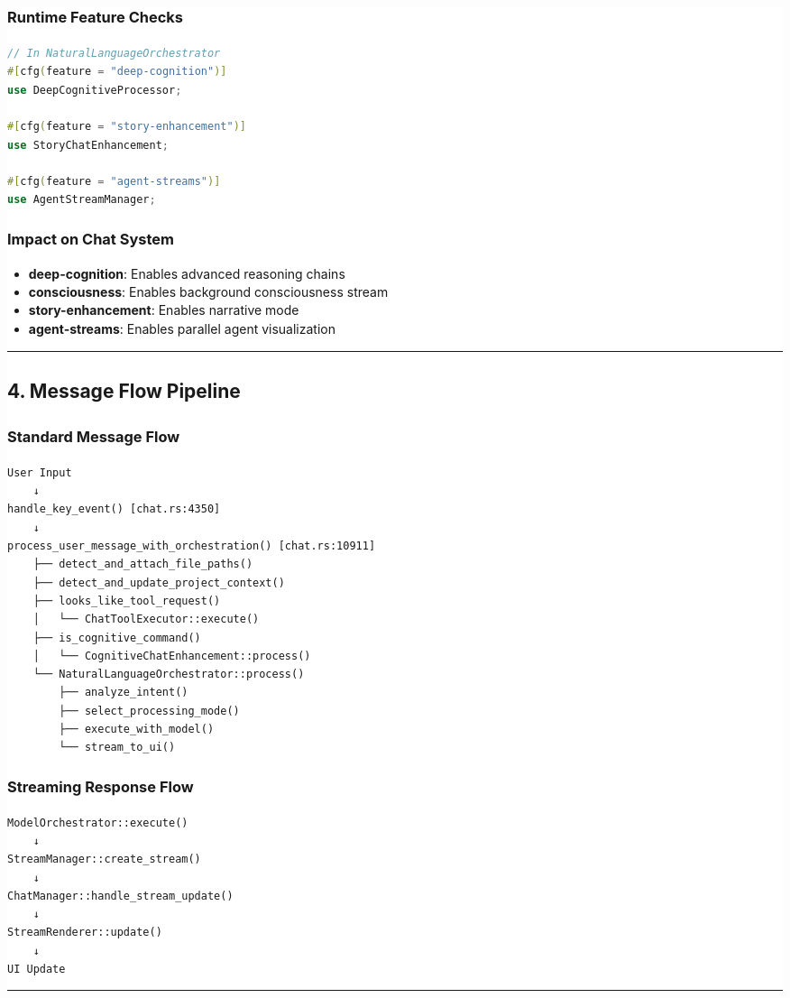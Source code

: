 ### Runtime Feature Checks
```rust
// In NaturalLanguageOrchestrator
#[cfg(feature = "deep-cognition")]
use DeepCognitiveProcessor;

#[cfg(feature = "story-enhancement")]  
use StoryChatEnhancement;

#[cfg(feature = "agent-streams")]
use AgentStreamManager;
```

### Impact on Chat System
- **deep-cognition**: Enables advanced reasoning chains
- **consciousness**: Enables background consciousness stream
- **story-enhancement**: Enables narrative mode
- **agent-streams**: Enables parallel agent visualization

---

## 4. Message Flow Pipeline

### Standard Message Flow
```
User Input
    ↓
handle_key_event() [chat.rs:4350]
    ↓
process_user_message_with_orchestration() [chat.rs:10911]
    ├── detect_and_attach_file_paths()
    ├── detect_and_update_project_context()
    ├── looks_like_tool_request()
    │   └── ChatToolExecutor::execute()
    ├── is_cognitive_command()
    │   └── CognitiveChatEnhancement::process()
    └── NaturalLanguageOrchestrator::process()
        ├── analyze_intent()
        ├── select_processing_mode()
        ├── execute_with_model()
        └── stream_to_ui()
```

### Streaming Response Flow
```
ModelOrchestrator::execute()
    ↓
StreamManager::create_stream()
    ↓
ChatManager::handle_stream_update()
    ↓
StreamRenderer::update()
    ↓
UI Update
```

---